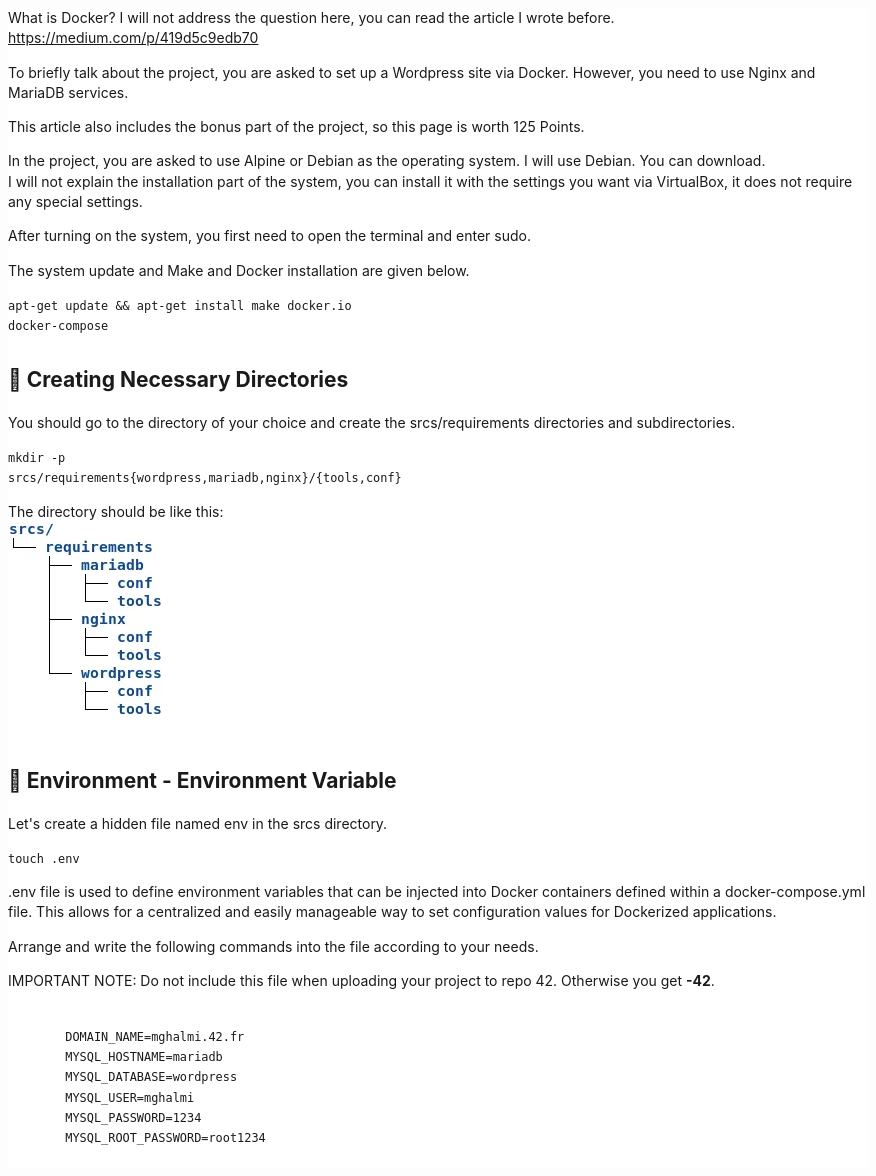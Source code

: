 What is Docker? I will not address the question here, you can read the article I wrote before.</br>
https://medium.com/p/419d5c9edb70
<br>

To briefly talk about the project, you are asked to set up a Wordpress site via Docker. However, you need to use Nginx and MariaDB services.</br>

This article also includes the bonus part of the project, so this page is worth 125 Points.</br>

In the project, you are asked to use Alpine or Debian as the operating system. I will use Debian. You can download.</br>
I will not explain the installation part of the system, you can install it with the settings you want via VirtualBox, it does not require any special settings.</br>

After turning on the system, you first need to open the terminal and enter sudo.</br>

The system update and Make and Docker installation are given below. <code><pre>apt-get update && apt-get install make docker.io docker-compose</pre></code>

## 📂 Creating Necessary Directories
You should go to the directory of your choice and create the srcs/requirements directories and subdirectories.
<code><pre>mkdir -p srcs/requirements{wordpress,mariadb,nginx}/{tools,conf}</pre></code>

The directory should be like this:</br>
![Alt text](img/image2.png)

## 📝 Environment - Environment Variable
Let's create a hidden file named env in the srcs directory.
<code><pre>touch .env</pre></code>

.env file is used to define environment variables that can be injected into Docker containers defined within a docker-compose.yml file. This allows for a centralized and easily manageable way to set configuration values for Dockerized applications.</br>

Arrange and write the following commands into the file according to your needs.</br>

IMPORTANT NOTE: Do not include this file when uploading your project to repo 42. Otherwise you get <b>-42</b>.</br>
<pre>
    <code>
        DOMAIN_NAME=mghalmi.42.fr
        MYSQL_HOSTNAME=mariadb
        MYSQL_DATABASE=wordpress
        MYSQL_USER=mghalmi
        MYSQL_PASSWORD=1234
        MYSQL_ROOT_PASSWORD=root1234
    </code>
</pre>
